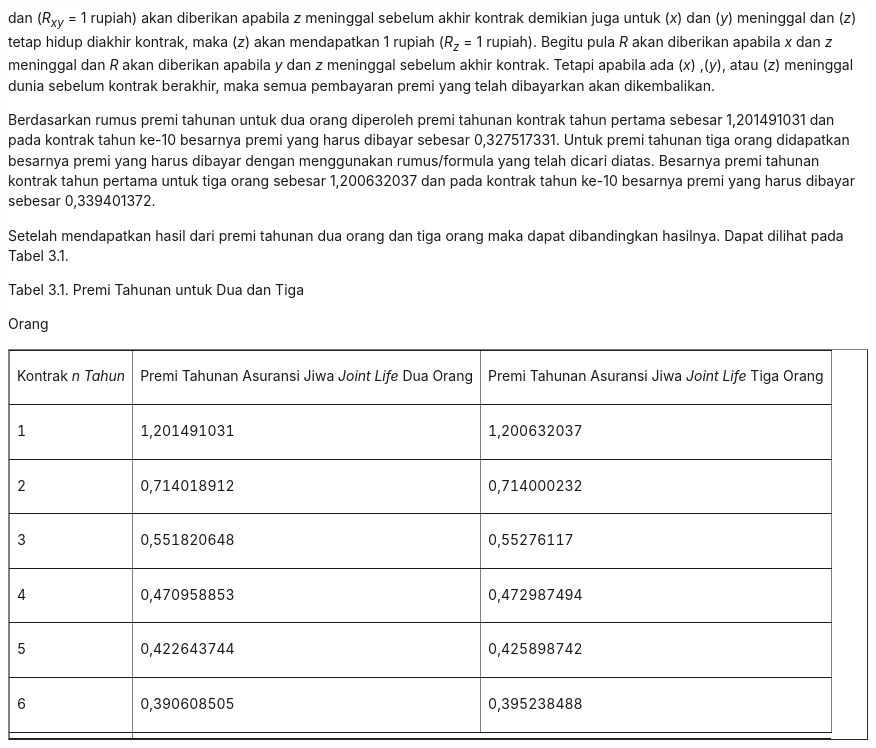 <p><span class="font31">dan (</span><span class="font31" style="font-style:italic;">R<sub>xy</sub></span><span class="font33"> = </span><span class="font31">1 rupiah) akan diberikan apabila </span><span class="font31" style="font-style:italic;">z</span><span class="font31"> meninggal sebelum akhir kontrak demikian juga untuk (</span><span class="font31" style="font-style:italic;">x</span><span class="font31">) dan (</span><span class="font31" style="font-style:italic;">y</span><span class="font31">) meninggal dan (</span><span class="font31" style="font-style:italic;">z</span><span class="font31">) tetap hidup diakhir kontrak, maka (</span><span class="font31" style="font-style:italic;">z</span><span class="font31">) akan mendapatkan 1 rupiah (</span><span class="font31" style="font-style:italic;">R<sub>z</sub></span><span class="font5"> = </span><span class="font32">1 </span><span class="font31">rupiah). Begitu pula </span><span class="font31" style="font-style:italic;">R</span><span class="font31"> akan diberikan apabila </span><span class="font31" style="font-style:italic;">x</span><span class="font31"> dan </span><span class="font31" style="font-style:italic;">z</span><span class="font31"> meninggal dan </span><span class="font32" style="font-style:italic;">R</span><span class="font31"> akan diberikan apabila </span><span class="font31" style="font-style:italic;">y</span><span class="font31"> dan </span><span class="font31" style="font-style:italic;">z</span><span class="font31"> meninggal sebelum akhir kontrak. Tetapi apabila ada (</span><span class="font31" style="font-style:italic;">x</span><span class="font31">) ,(</span><span class="font31" style="font-style:italic;">y</span><span class="font31">), atau (</span><span class="font31" style="font-style:italic;">z</span><span class="font31">) meninggal dunia sebelum kontrak berakhir, maka semua pembayaran premi yang telah dibayarkan akan dikembalikan.</span></p>
<p><span class="font31">Berdasarkan rumus premi tahunan untuk dua orang diperoleh premi tahunan kontrak tahun pertama sebesar 1,201491031 dan pada kontrak tahun ke-10 besarnya premi yang harus dibayar sebesar 0,327517331. Untuk premi tahunan tiga orang didapatkan besarnya premi yang harus dibayar dengan menggunakan rumus/formula yang telah dicari diatas. Besarnya premi tahunan kontrak tahun pertama untuk tiga orang sebesar 1,200632037 dan pada kontrak tahun ke-10 besarnya premi yang harus dibayar sebesar 0,339401372.</span></p>
<p><span class="font31">Setelah mendapatkan hasil dari premi tahunan dua orang dan tiga orang maka dapat dibandingkan hasilnya. Dapat dilihat pada Tabel 3.1.</span></p>
<p><span class="font31">Tabel 3.1. Premi Tahunan untuk Dua dan Tiga</span></p>
<p><span class="font31">Orang</span></p>
<table border="1">
<tr><td style="vertical-align:middle;">
<p><span class="font30">Kontrak </span><span class="font30" style="font-style:italic;">n Tahun</span></p></td><td style="vertical-align:top;">
<p><span class="font30">Premi Tahunan Asuransi Jiwa </span><span class="font30" style="font-style:italic;">Joint Life</span><span class="font30"> Dua Orang</span></p></td><td style="vertical-align:top;">
<p><span class="font30">Premi Tahunan Asuransi Jiwa </span><span class="font30" style="font-style:italic;">Joint Life</span><span class="font30"> Tiga Orang</span></p></td></tr>
<tr><td style="vertical-align:bottom;">
<p><span class="font30">1</span></p></td><td style="vertical-align:bottom;">
<p><span class="font30">1,201491031</span></p></td><td style="vertical-align:bottom;">
<p><span class="font30">1,200632037</span></p></td></tr>
<tr><td style="vertical-align:middle;">
<p><span class="font30">2</span></p></td><td style="vertical-align:middle;">
<p><span class="font30">0,714018912</span></p></td><td style="vertical-align:middle;">
<p><span class="font30">0,714000232</span></p></td></tr>
<tr><td style="vertical-align:middle;">
<p><span class="font30">3</span></p></td><td style="vertical-align:middle;">
<p><span class="font30">0,551820648</span></p></td><td style="vertical-align:middle;">
<p><span class="font30">0,55276117</span></p></td></tr>
<tr><td style="vertical-align:middle;">
<p><span class="font30">4</span></p></td><td style="vertical-align:middle;">
<p><span class="font30">0,470958853</span></p></td><td style="vertical-align:middle;">
<p><span class="font30">0,472987494</span></p></td></tr>
<tr><td style="vertical-align:middle;">
<p><span class="font30">5</span></p></td><td style="vertical-align:middle;">
<p><span class="font30">0,422643744</span></p></td><td style="vertical-align:middle;">
<p><span class="font30">0,425898742</span></p></td></tr>
<tr><td style="vertical-align:middle;">
<p><span class="font30">6</span></p></td><td style="vertical-align:middle;">
<p><span class="font30">0,390608505</span></p></td><td style="vertical-align:middle;">
<p><span class="font30">0,395238488</span></p></td></tr>
<tr><td style="vertical-align:middle;">